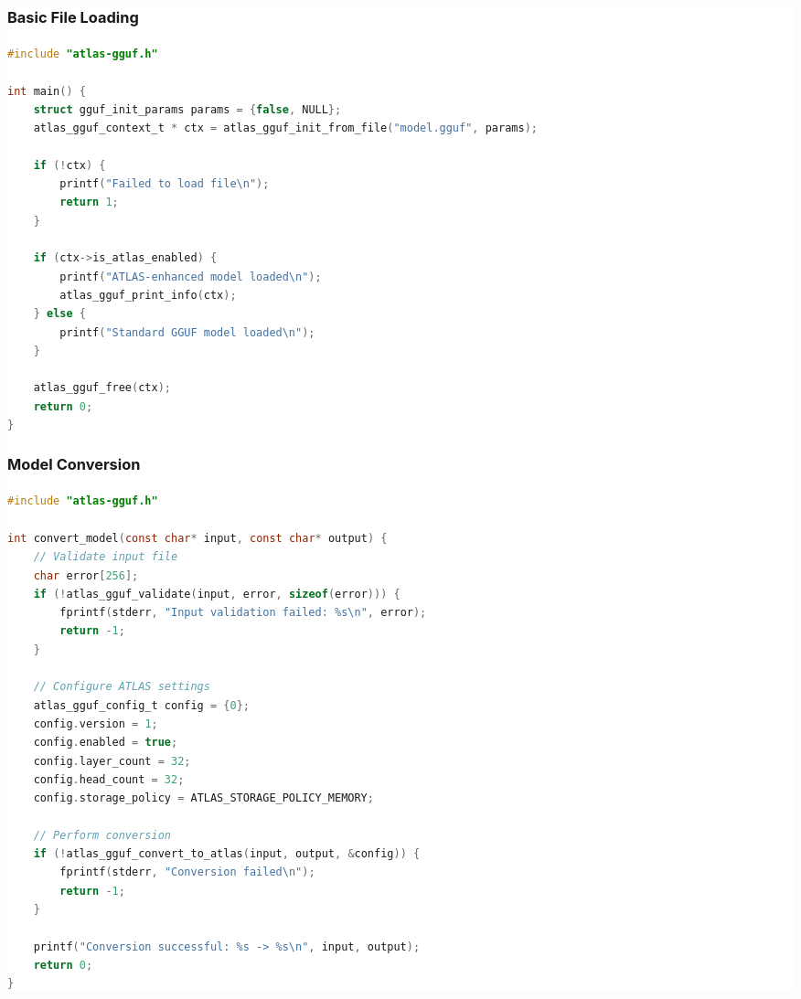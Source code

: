 ### Basic File Loading

```c
#include "atlas-gguf.h"

int main() {
    struct gguf_init_params params = {false, NULL};
    atlas_gguf_context_t * ctx = atlas_gguf_init_from_file("model.gguf", params);
    
    if (!ctx) {
        printf("Failed to load file\n");
        return 1;
    }
    
    if (ctx->is_atlas_enabled) {
        printf("ATLAS-enhanced model loaded\n");
        atlas_gguf_print_info(ctx);
    } else {
        printf("Standard GGUF model loaded\n");
    }
    
    atlas_gguf_free(ctx);
    return 0;
}
```

### Model Conversion

```c
#include "atlas-gguf.h"

int convert_model(const char* input, const char* output) {
    // Validate input file
    char error[256];
    if (!atlas_gguf_validate(input, error, sizeof(error))) {
        fprintf(stderr, "Input validation failed: %s\n", error);
        return -1;
    }
    
    // Configure ATLAS settings
    atlas_gguf_config_t config = {0};
    config.version = 1;
    config.enabled = true;
    config.layer_count = 32;
    config.head_count = 32;
    config.storage_policy = ATLAS_STORAGE_POLICY_MEMORY;
    
    // Perform conversion
    if (!atlas_gguf_convert_to_atlas(input, output, &config)) {
        fprintf(stderr, "Conversion failed\n");
        return -1;
    }
    
    printf("Conversion successful: %s -> %s\n", input, output);
    return 0;
}
```
